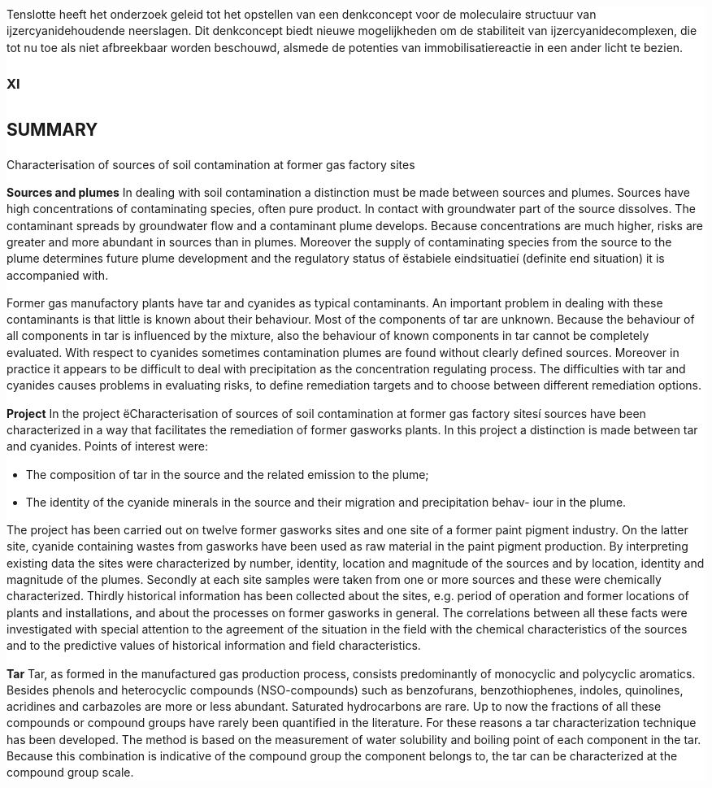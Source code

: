 Tenslotte heeft het onderzoek geleid tot het opstellen van een denkconcept voor de moleculaire structuur van ijzercyanidehoudende neerslagen. Dit denkconcept biedt nieuwe mogelijkheden om de stabiliteit van ijzercyanidecomplexen, die tot nu toe als niet afbreekbaar worden beschouwd, alsmede de potenties van immobilisatiereactie in een ander licht te bezien. 


### XI 

## SUMMARY 

 Characterisation of sources of soil contamination at former gas factory sites 

**Sources and plumes** In dealing with soil contamination a distinction must be made between sources and plumes. Sources have high concentrations of contaminating species, often pure product. In contact with groundwater part of the source dissolves. The contaminant spreads by groundwater flow and a contaminant plume develops. Because concentrations are much higher, risks are greater and more abundant in sources than in plumes. Moreover the supply of contaminating species from the source to the plume determines future plume development and the regulatory status of ëstabiele eindsituatieí (definite end situation) it is accompanied with. 

Former gas manufactory plants have tar and cyanides as typical contaminants. An important problem in dealing with these contaminants is that little is known about their behaviour. Most of the components of tar are unknown. Because the behaviour of all components in tar is influenced by the mixture, also the behaviour of known components in tar cannot be completely evaluated. With respect to cyanides sometimes contamination plumes are found without clearly defined sources. Moreover in practice it appears to be difficult to deal with precipitation as the concentration regulating process. The difficulties with tar and cyanides causes problems in evaluating risks, to define remediation targets and to choose between different remediation options. 

**Project** In the project ëCharacterisation of sources of soil contamination at former gas factory sitesí sources have been characterized in a way that facilitates the remediation of former gasworks plants. In this project a distinction is made between tar and cyanides. Points of interest were: 

- The composition of tar in the source and the related emission to the plume; 

- The identity of the cyanide minerals in the source and their migration and precipitation behav-     iour in the plume. 

The project has been carried out on twelve former gasworks sites and one site of a former paint pigment industry. On the latter site, cyanide containing wastes from gasworks have been used as raw material in the paint pigment production. By interpreting existing data the sites were characterized by number, identity, location and magnitude of the sources and by location, identity and magnitude of the plumes. Secondly at each site samples were taken from one or more sources and these were chemically characterized. Thirdly historical information has been collected about the sites, e.g. period of operation and former locations of plants and installations, and about the processes on former gasworks in general. The correlations between all these facts were investigated with special attention to the agreement of the situation in the field with the chemical characteristics of the sources and to the predictive values of historical information and field characteristics. 

**Tar** Tar, as formed in the manufactured gas production process, consists predominantly of monocyclic and polycyclic aromatics. Besides phenols and heterocyclic compounds (NSO-compounds) such as benzofurans, benzothiophenes, indoles, quinolines, acridines and carbazoles are more or less abundant. Saturated hydrocarbons are rare. Up to now the fractions of all these compounds or compound groups have rarely been quantified in the literature. For these reasons a tar characterization technique has been developed. The method is based on the measurement of water solubility and boiling point of each component in the tar. Because this combination is indicative of the compound group the component belongs to, the tar can be characterized at the compound group scale. 
